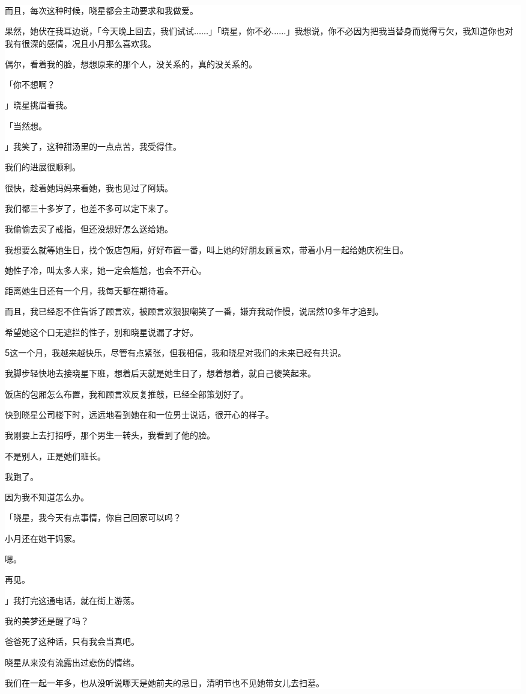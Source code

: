 而且，每次这种时候，晓星都会主动要求和我做爱。

果然，她伏在我耳边说，「今天晚上回去，我们试试……」「晓星，你不必……」我想说，你不必因为把我当替身而觉得亏欠，我知道你也对我有很深的感情，况且小月那么喜欢我。

偶尔，看着我的脸，想想原来的那个人，没关系的，真的没关系的。

「你不想啊？

」晓星挑眉看我。

「当然想。

」我笑了，这种甜汤里的一点点苦，我受得住。

我们的进展很顺利。

很快，趁着她妈妈来看她，我也见过了阿姨。

我们都三十多岁了，也差不多可以定下来了。

我偷偷去买了戒指，但还没想好怎么送给她。

我想要么就等她生日，找个饭店包厢，好好布置一番，叫上她的好朋友顾言欢，带着小月一起给她庆祝生日。

她性子冷，叫太多人来，她一定会尴尬，也会不开心。

距离她生日还有一个月，我每天都在期待着。

而且，我已经忍不住告诉了顾言欢，被顾言欢狠狠嘲笑了一番，嫌弃我动作慢，说居然10多年才追到。

希望她这个口无遮拦的性子，别和晓星说漏了才好。

5这一个月，我越来越快乐，尽管有点紧张，但我相信，我和晓星对我们的未来已经有共识。

我脚步轻快地去接晓星下班，想着后天就是她生日了，想着想着，就自己傻笑起来。

饭店的包厢怎么布置，我和顾言欢反复推敲，已经全部策划好了。

快到晓星公司楼下时，远远地看到她在和一位男士说话，很开心的样子。

我刚要上去打招呼，那个男生一转头，我看到了他的脸。

不是别人，正是她们班长。

我跑了。

因为我不知道怎么办。

「晓星，我今天有点事情，你自己回家可以吗？

小月还在她干妈家。

嗯。

再见。

」我打完这通电话，就在街上游荡。

我的美梦还是醒了吗？

爸爸死了这种话，只有我会当真吧。

晓星从来没有流露出过悲伤的情绪。

我们在一起一年多，也从没听说哪天是她前夫的忌日，清明节也不见她带女儿去扫墓。
